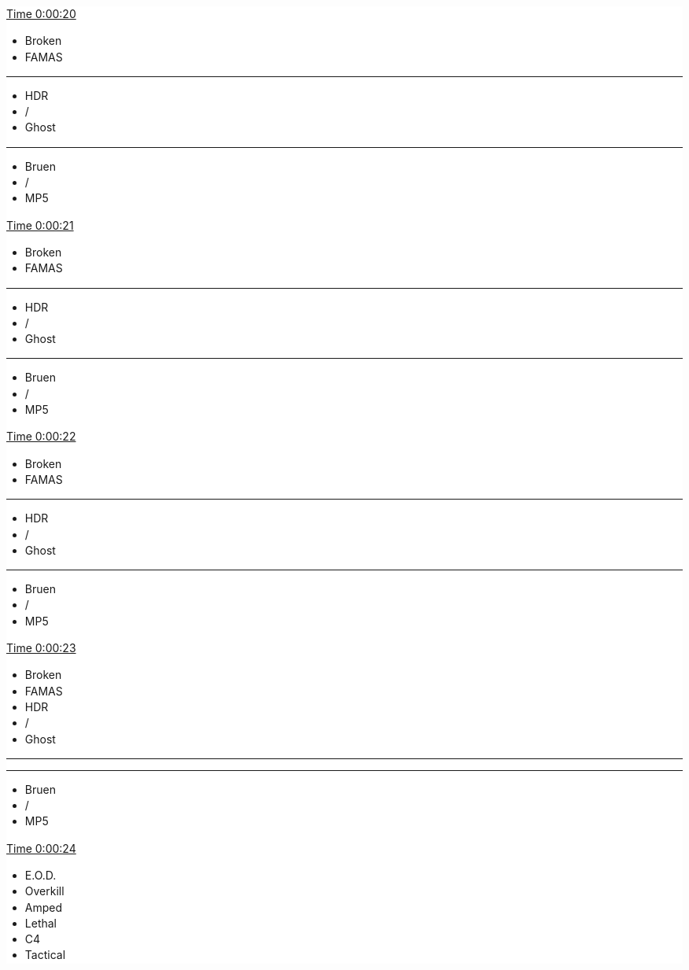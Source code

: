  [Time 0:00:20](https://youtu.be/j7HEQP-jJbQ?t=15) 
- Broken 
- FAMAS 
- -- 
- HDR 
- / 
- Ghost 
- -- 
- Bruen 
- / 
- MP5 

 [Time 0:00:21](https://youtu.be/j7HEQP-jJbQ?t=16) 
- Broken 
- FAMAS 
- -- 
- HDR 
- / 
- Ghost 
- -- 
- Bruen 
- / 
- MP5 

 [Time 0:00:22](https://youtu.be/j7HEQP-jJbQ?t=17) 
- Broken 
- FAMAS 
- -- 
- HDR 
- / 
- Ghost 
- -- 
- Bruen 
- / 
- MP5 

 [Time 0:00:23](https://youtu.be/j7HEQP-jJbQ?t=18) 
- Broken 
- FAMAS 
- HDR 
- / 
- Ghost 
- -- 
- -- 
- Bruen 
- / 
- MP5 

 [Time 0:00:24](https://youtu.be/j7HEQP-jJbQ?t=19) 
- E.O.D. 
- Overkill 
- Amped 
- Lethal 
- C4 
- Tactical 
